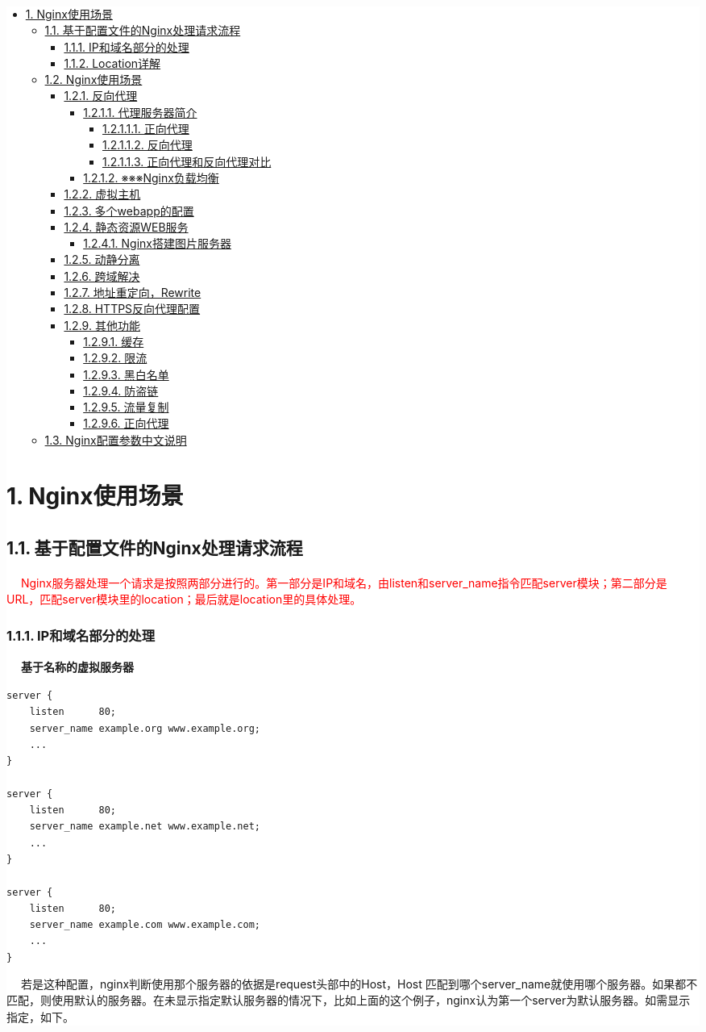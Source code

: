 



- [1. Nginx使用场景](#1-nginx使用场景)
    - [1.1. 基于配置文件的Nginx处理请求流程](#11-基于配置文件的nginx处理请求流程)
        - [1.1.1. IP和域名部分的处理](#111-ip和域名部分的处理)
        - [1.1.2. Location详解](#112-location详解)
    - [1.2. Nginx使用场景](#12-nginx使用场景)
        - [1.2.1. 反向代理](#121-反向代理)
            - [1.2.1.1. 代理服务器简介](#1211-代理服务器简介)
                - [1.2.1.1.1. 正向代理](#12111-正向代理)
                - [1.2.1.1.2. 反向代理](#12112-反向代理)
                - [1.2.1.1.3. 正向代理和反向代理对比](#12113-正向代理和反向代理对比)
            - [1.2.1.2. ※※※Nginx负载均衡](#1212-※※※nginx负载均衡)
        - [1.2.2. 虚拟主机](#122-虚拟主机)
        - [1.2.3. 多个webapp的配置](#123-多个webapp的配置)
        - [1.2.4. 静态资源WEB服务](#124-静态资源web服务)
            - [1.2.4.1. Nginx搭建图⽚服务器](#1241-nginx搭建图⽚服务器)
        - [1.2.5. 动静分离](#125-动静分离)
        - [1.2.6. 跨域解决](#126-跨域解决)
        - [1.2.7. 地址重定向，Rewrite](#127-地址重定向rewrite)
        - [1.2.8. HTTPS反向代理配置](#128-https反向代理配置)
        - [1.2.9. 其他功能](#129-其他功能)
            - [1.2.9.1. 缓存](#1291-缓存)
            - [1.2.9.2. 限流](#1292-限流)
            - [1.2.9.3. 黑白名单](#1293-黑白名单)
            - [1.2.9.4. 防盗链](#1294-防盗链)
            - [1.2.9.5. 流量复制](#1295-流量复制)
            - [1.2.9.6. 正向代理](#1296-正向代理)
    - [1.3. Nginx配置参数中文说明](#13-nginx配置参数中文说明)






# 1. Nginx使用场景  
## 1.1. 基于配置文件的Nginx处理请求流程  
&emsp; <font color = "red">Nginx服务器处理一个请求是按照两部分进行的。第一部分是IP和域名，由listen和server_name指令匹配server模块；第二部分是URL，匹配server模块里的location；最后就是location里的具体处理。</font>  

### 1.1.1. IP和域名部分的处理  

&emsp; **基于名称的虚拟服务器**  
```
server {
    listen      80;
    server_name example.org www.example.org;
    ...
}

server {
    listen      80;
    server_name example.net www.example.net;
    ...
}

server {
    listen      80;
    server_name example.com www.example.com;
    ...
}
```
&emsp; 若是这种配置，nginx判断使用那个服务器的依据是request头部中的Host，Host 匹配到哪个server_name就使用哪个服务器。如果都不匹配，则使用默认的服务器。在未显示指定默认服务器的情况下，比如上面的这个例子，nginx认为第一个server为默认服务器。如需显示指定，如下。